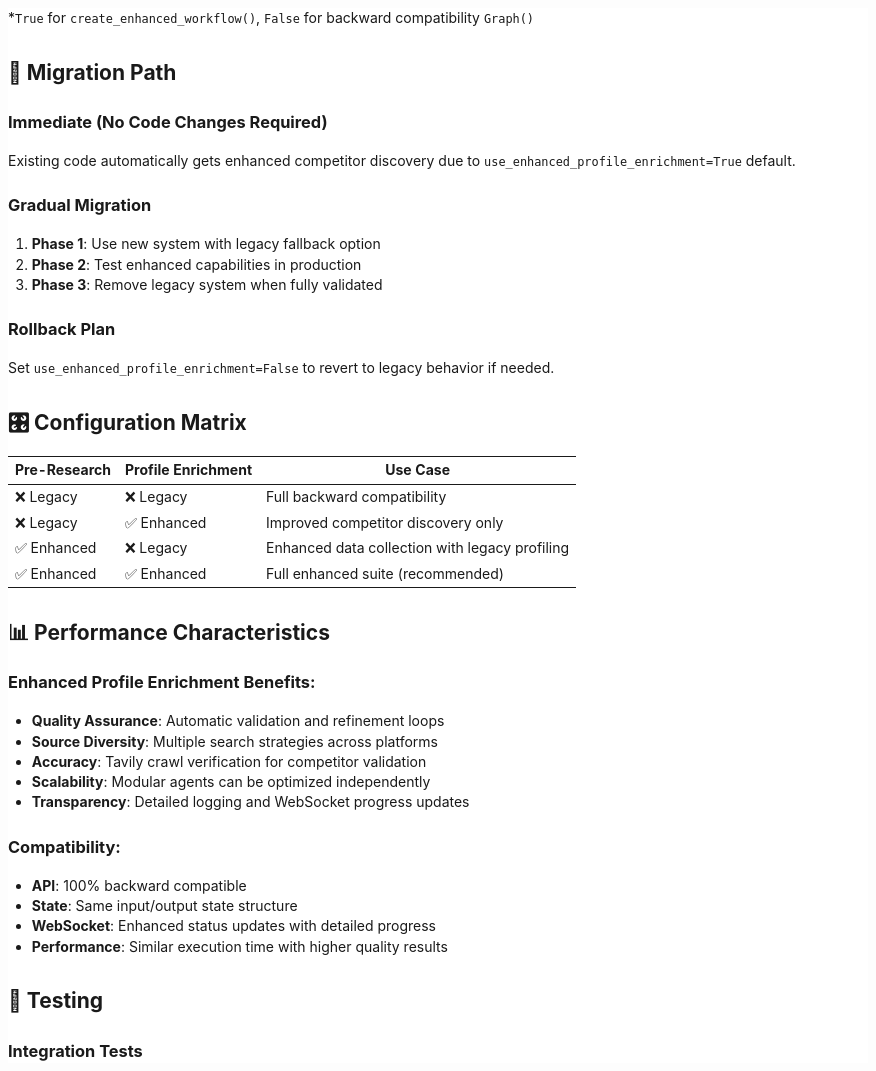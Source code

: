 \*`True` for `create_enhanced_workflow()`, `False` for backward compatibility `Graph()`

## 🔄 Migration Path

### Immediate (No Code Changes Required)

Existing code automatically gets enhanced competitor discovery due to `use_enhanced_profile_enrichment=True` default.

### Gradual Migration

1. **Phase 1**: Use new system with legacy fallback option
2. **Phase 2**: Test enhanced capabilities in production
3. **Phase 3**: Remove legacy system when fully validated

### Rollback Plan

Set `use_enhanced_profile_enrichment=False` to revert to legacy behavior if needed.

## 🎛️ Configuration Matrix

| Pre-Research | Profile Enrichment | Use Case                                       |
| ------------ | ------------------ | ---------------------------------------------- |
| ❌ Legacy    | ❌ Legacy          | Full backward compatibility                    |
| ❌ Legacy    | ✅ Enhanced        | Improved competitor discovery only             |
| ✅ Enhanced  | ❌ Legacy          | Enhanced data collection with legacy profiling |
| ✅ Enhanced  | ✅ Enhanced        | Full enhanced suite (recommended)              |

## 📊 Performance Characteristics

### Enhanced Profile Enrichment Benefits:

- **Quality Assurance**: Automatic validation and refinement loops
- **Source Diversity**: Multiple search strategies across platforms
- **Accuracy**: Tavily crawl verification for competitor validation
- **Scalability**: Modular agents can be optimized independently
- **Transparency**: Detailed logging and WebSocket progress updates

### Compatibility:

- **API**: 100% backward compatible
- **State**: Same input/output state structure
- **WebSocket**: Enhanced status updates with detailed progress
- **Performance**: Similar execution time with higher quality results

## 🧪 Testing

### Integration Tests
